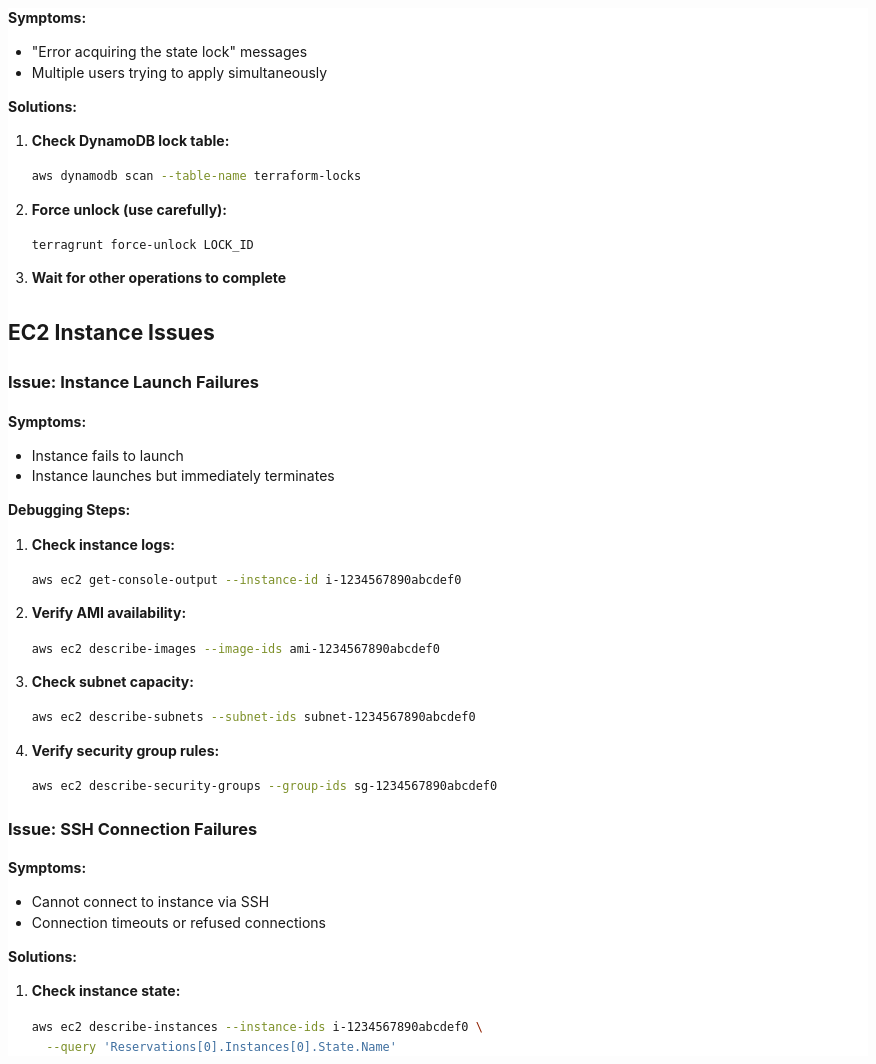**Symptoms:**
- "Error acquiring the state lock" messages
- Multiple users trying to apply simultaneously

**Solutions:**
1. **Check DynamoDB lock table:**
   ```bash
   aws dynamodb scan --table-name terraform-locks
   ```

2. **Force unlock (use carefully):**
   ```bash
   terragrunt force-unlock LOCK_ID
   ```

3. **Wait for other operations to complete**

## EC2 Instance Issues

### Issue: Instance Launch Failures

**Symptoms:**
- Instance fails to launch
- Instance launches but immediately terminates

**Debugging Steps:**
1. **Check instance logs:**
   ```bash
   aws ec2 get-console-output --instance-id i-1234567890abcdef0
   ```

2. **Verify AMI availability:**
   ```bash
   aws ec2 describe-images --image-ids ami-1234567890abcdef0
   ```

3. **Check subnet capacity:**
   ```bash
   aws ec2 describe-subnets --subnet-ids subnet-1234567890abcdef0
   ```

4. **Verify security group rules:**
   ```bash
   aws ec2 describe-security-groups --group-ids sg-1234567890abcdef0
   ```

### Issue: SSH Connection Failures

**Symptoms:**
- Cannot connect to instance via SSH
- Connection timeouts or refused connections

**Solutions:**
1. **Check instance state:**
   ```bash
   aws ec2 describe-instances --instance-ids i-1234567890abcdef0 \
     --query 'Reservations[0].Instances[0].State.Name'
   ```
